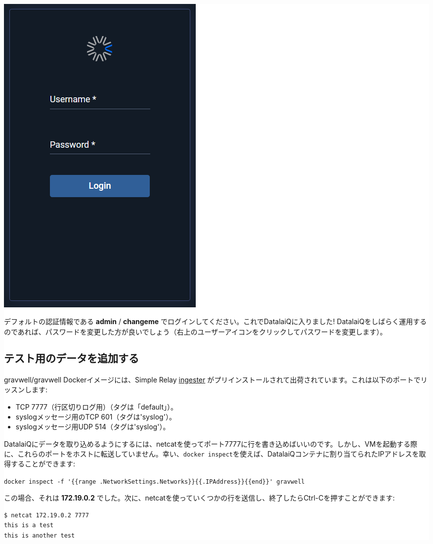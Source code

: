 ![](docker-login.png)

デフォルトの認証情報である **admin** / **changeme** でログインしてください。これでDatalaiQに入りました! DatalaiQをしばらく運用するのであれば、パスワードを変更した方が良いでしょう（右上のユーザーアイコンをクリックしてパスワードを変更します）。

## テスト用のデータを追加する

gravwell/gravwell Dockerイメージには、Simple Relay [ingester](#!ingesters/ingesters.md) がプリインストールされて出荷されています。これは以下のポートでリッスンします:

* TCP 7777（行区切りログ用）（タグは「default」）。
* syslogメッセージ用のTCP 601（タグは'syslog'）。
* syslogメッセージ用UDP 514（タグは'syslog'）。

DatalaiQにデータを取り込めるようにするには、netcatを使ってポート7777に行を書き込めばいいのです。しかし、VMを起動する際に、これらのポートをホストに転送していません。幸い、`docker inspect`を使えば、DatalaiQコンテナに割り当てられたIPアドレスを取得することができます:

	docker inspect -f '{{range .NetworkSettings.Networks}}{{.IPAddress}}{{end}}' gravwell

この場合、それは **172.19.0.2** でした。次に、netcatを使っていくつかの行を送信し、終了したらCtrl-Cを押すことができます:

	$ netcat 172.19.0.2 7777
	this is a test
	this is another test
